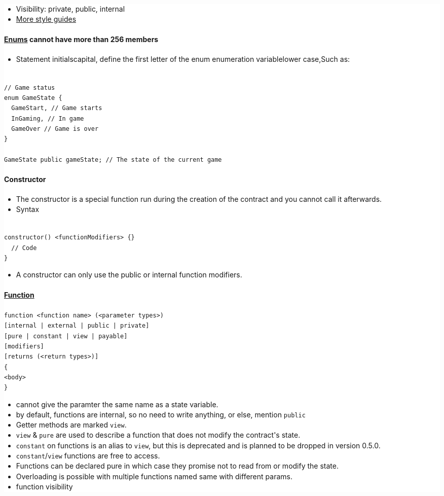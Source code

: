 - Visibility: private, public, internal
- [More style guides](https://docs.soliditylang.org/en/v0.8.6/style-guide.html#variable-declarations)

#### [Enums](https://docs.soliditylang.org/en/develop/types.html#enums) cannot have more than 256 members

- Statement initialscapital, define the first letter of the enum enumeration variablelower case,Such as:

```solidity

// Game status
enum GameState {
  GameStart, // Game starts
  InGaming, // In game
  GameOver // Game is over
}

GameState public gameState; // The state of the current game

```

#### Constructor

- The constructor is a special function run during the creation of the contract and you cannot call it afterwards.
- Syntax

```

constructor() <functionModifiers> {}
  // Code
}

```

- A constructor can only use the public or internal function modifiers.

#### [Function](https://docs.soliditylang.org/en/develop/types.html#enums)

```solidity
function <function name> (<parameter types>)
[internal | external | public | private]
[pure | constant | view | payable]
[modifiers]
[returns (<return types>)]
{
<body>
}
```

- cannot give the paramter the same name as a state variable.
- by default, functions are internal, so no need to write anything, or else, mention `public`
- Getter methods are marked `view`.
- `view` & `pure` are used to describe a function that does not modify the contract's state.
- `constant` on functions is an alias to `view`, but this is deprecated and is planned to be dropped in version 0.5.0.
- `constant`/`view` functions are free to access.
- Functions can be declared pure in which case they promise not to read from or modify the state.
- Overloading is possible with multiple functions named same with different params.
- function visibility

